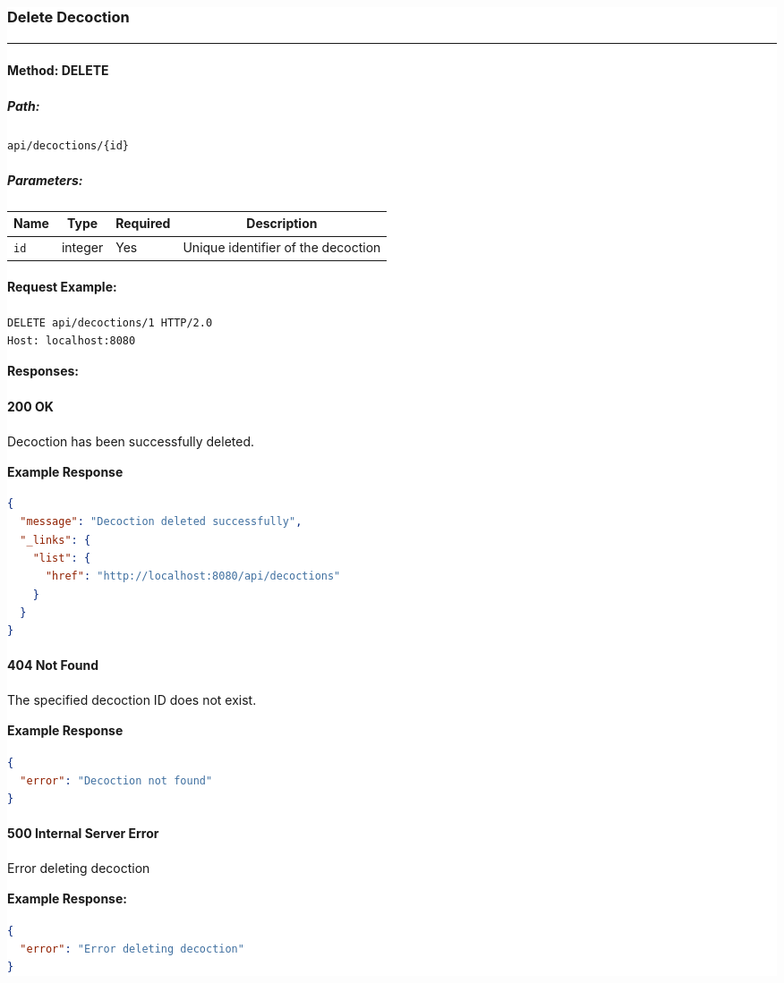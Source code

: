 
### Delete Decoction

---

#### Method: **DELETE**

##### Path:
`api/decoctions/{id}`

##### Parameters:
| Name | Type    | Required | Description                        |
|------|---------|----------|------------------------------------|
| `id` | integer | Yes      | Unique identifier of the decoction |

#### Request Example:
```http
DELETE api/decoctions/1 HTTP/2.0
Host: localhost:8080
```

**Responses:**

#### **200 OK**
Decoction has been successfully deleted.

**Example Response**
```json
{
  "message": "Decoction deleted successfully",
  "_links": {
    "list": {
      "href": "http://localhost:8080/api/decoctions"
    }
  }
}
```

#### **404 Not Found**
The specified decoction ID does not exist.

**Example Response**
```json
{
  "error": "Decoction not found"
}
```

#### **500 Internal Server Error**
Error deleting decoction

**Example Response:**
```json
{
  "error": "Error deleting decoction"
}
```